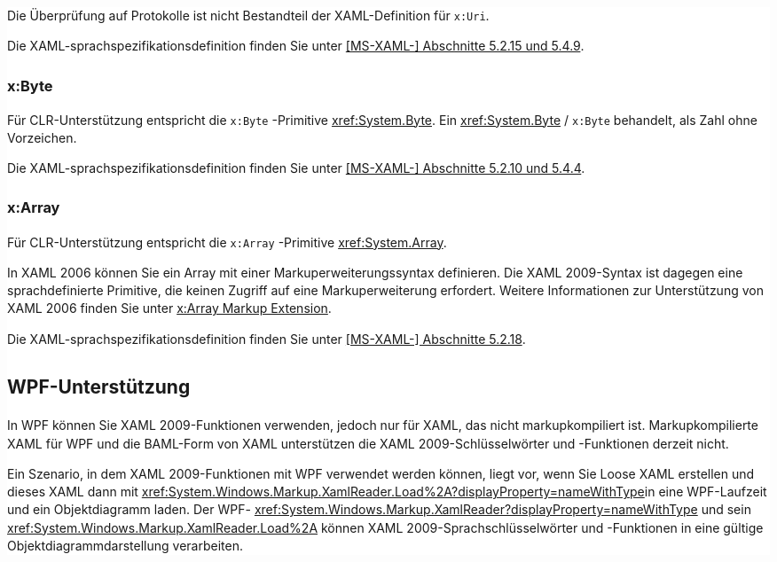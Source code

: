  Die Überprüfung auf Protokolle ist nicht Bestandteil der XAML-Definition für `x:Uri`.  
  
 Die XAML-sprachspezifikationsdefinition finden Sie unter [ \[MS-XAML-\] Abschnitte 5.2.15 und 5.4.9](https://go.microsoft.com/fwlink/?LinkId=114525).  
  
### <a name="xbyte"></a>x:Byte  
 Für CLR-Unterstützung entspricht die `x:Byte` -Primitive <xref:System.Byte>. Ein <xref:System.Byte>  /  `x:Byte` behandelt, als Zahl ohne Vorzeichen.  
  
 Die XAML-sprachspezifikationsdefinition finden Sie unter [ \[MS-XAML-\] Abschnitte 5.2.10 und 5.4.4](https://go.microsoft.com/fwlink/?LinkId=114525).  
  
### <a name="xarray"></a>x:Array  
 Für CLR-Unterstützung entspricht die `x:Array` -Primitive <xref:System.Array>.  
  
 In XAML 2006 können Sie ein Array mit einer Markuperweiterungssyntax definieren. Die XAML 2009-Syntax ist dagegen eine sprachdefinierte Primitive, die keinen Zugriff auf eine Markuperweiterung erfordert. Weitere Informationen zur Unterstützung von XAML 2006 finden Sie unter [x:Array Markup Extension](x-array-markup-extension.md).  
  
 Die XAML-sprachspezifikationsdefinition finden Sie unter [ \[MS-XAML-\] Abschnitte 5.2.18](https://go.microsoft.com/fwlink/?LinkId=114525).  
  
<a name="wpf_support"></a>   
## <a name="wpf-support"></a>WPF-Unterstützung  
 In WPF können Sie XAML 2009-Funktionen verwenden, jedoch nur für XAML, das nicht markupkompiliert ist. Markupkompilierte XAML für WPF und die BAML-Form von XAML unterstützen die XAML 2009-Schlüsselwörter und -Funktionen derzeit nicht.  
  
 Ein Szenario, in dem XAML 2009-Funktionen mit WPF verwendet werden können, liegt vor, wenn Sie Loose XAML erstellen und dieses XAML dann mit <xref:System.Windows.Markup.XamlReader.Load%2A?displayProperty=nameWithType>in eine WPF-Laufzeit und ein Objektdiagramm laden. Der WPF- <xref:System.Windows.Markup.XamlReader?displayProperty=nameWithType> und sein <xref:System.Windows.Markup.XamlReader.Load%2A> können XAML 2009-Sprachschlüsselwörter und -Funktionen in eine gültige Objektdiagrammdarstellung verarbeiten.
